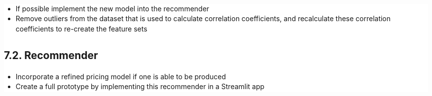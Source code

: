 * If possible implement the new model into the recommender
* Remove outliers from the dataset that is used to calculate correlation coefficients, and recalculate these correlation coefficients to re-create the feature sets

## 7.2. Recommender
* Incorporate a refined pricing model if one is able to be produced
* Create a full prototype by implementing this recommender in a Streamlit app